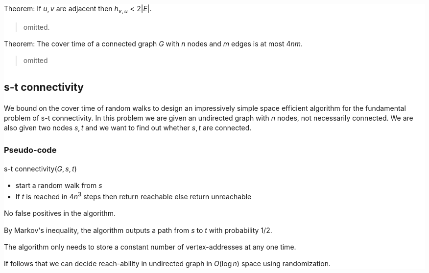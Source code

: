 Theorem: If $u,v$ are adjacent then $h_{v,u}\lt 2|E|$.

> omitted.

Theorem: The cover time of a connected graph $G$ with $n$ nodes and $m$ edges is at most $4nm$.

> omitted

## s-t connectivity

We bound on the cover time of random walks to design an impressively simple space efficient algorithm for the fundamental problem of s-t connectivity. In this problem we are given an undirected graph with $n$ nodes, not necessarily connected. We are also given two nodes $s,t$ and we want to find out whether $s,t$ are connected.

### Pseudo-code

s-t connectivity$(G,s,t)$

- start a random walk from $s$
- If $t$ is reached in $4n^3$ steps then return reachable else return unreachable

No false positives in the algorithm.

By Markov's inequality, the algorithm outputs a path from $s$ to $t$ with probability $1/2$.

The algorithm only needs to store a constant number of vertex-addresses at any one time.

If follows that we can decide reach-ability in undirected graph in $O(\log n)$ space using randomization.

